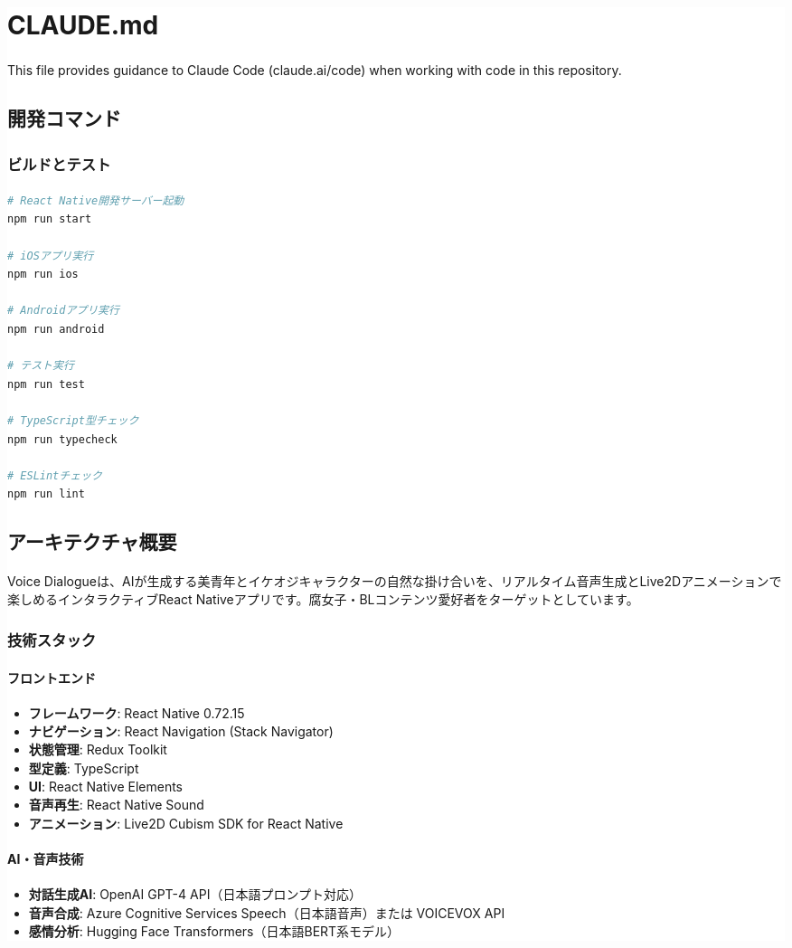 # CLAUDE.md

This file provides guidance to Claude Code (claude.ai/code) when working with code in this repository.

## 開発コマンド

### ビルドとテスト
```bash
# React Native開発サーバー起動
npm run start

# iOSアプリ実行
npm run ios

# Androidアプリ実行
npm run android

# テスト実行
npm run test

# TypeScript型チェック
npm run typecheck

# ESLintチェック
npm run lint
```

## アーキテクチャ概要

Voice Dialogueは、AIが生成する美青年とイケオジキャラクターの自然な掛け合いを、リアルタイム音声生成とLive2Dアニメーションで楽しめるインタラクティブReact Nativeアプリです。腐女子・BLコンテンツ愛好者をターゲットとしています。

### 技術スタック

#### フロントエンド
- **フレームワーク**: React Native 0.72.15
- **ナビゲーション**: React Navigation (Stack Navigator)
- **状態管理**: Redux Toolkit
- **型定義**: TypeScript
- **UI**: React Native Elements
- **音声再生**: React Native Sound
- **アニメーション**: Live2D Cubism SDK for React Native

#### AI・音声技術
- **対話生成AI**: OpenAI GPT-4 API（日本語プロンプト対応）
- **音声合成**: Azure Cognitive Services Speech（日本語音声）または VOICEVOX API
- **感情分析**: Hugging Face Transformers（日本語BERT系モデル）
